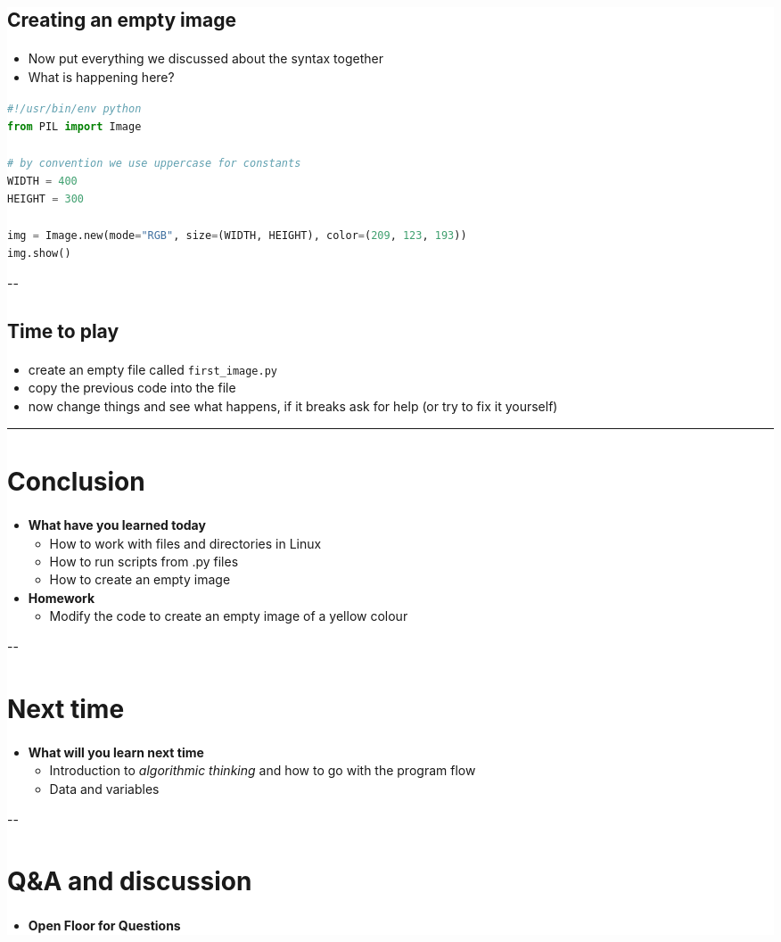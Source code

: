 
## Creating an empty image

- Now put everything we discussed about the syntax together
- What is happening here?

```python
#!/usr/bin/env python
from PIL import Image

# by convention we use uppercase for constants
WIDTH = 400
HEIGHT = 300

img = Image.new(mode="RGB", size=(WIDTH, HEIGHT), color=(209, 123, 193))
img.show()
```

--

## Time to play

- create an empty file called ```first_image.py```
- copy the previous code into the file
- now change things and see what happens, if it breaks ask for help (or try to fix it yourself)

---

# Conclusion

- **What have you learned today**
  - How to work with files and directories in Linux
  - How to run scripts from .py files
  - How to create an empty image
- **Homework**
  - Modify the code to create an empty image of a yellow colour

--

# Next time

- **What will you learn next time**
  - Introduction to *algorithmic thinking* and how to go with the program flow
  - Data and variables

--

# Q&A and discussion
- **Open Floor for Questions**

